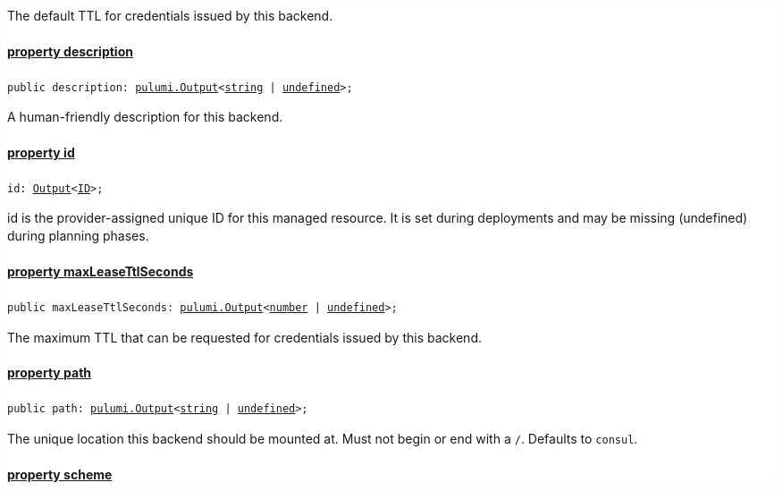 The default TTL for credentials issued by this backend.

<h4 class="pdoc-member-header" id="SecretBackend-description">
<a class="pdoc-child-name" href="https://github.com/pulumi/pulumi-vault/blob/d1da6258c7fc58ef60f7cd2a6c5134e22c84a6d2/sdk/nodejs/consul/secretBackend.ts#L67">property <b>description</b></a>
</h4>

<pre class="highlight"><code><span class='kd'>public </span>description: <a href='/docs/reference/pkg/nodejs/pulumi/pulumi/#Output'>pulumi.Output</a>&lt;<span class='kd'><a href='https://developer.mozilla.org/en-US/docs/Web/JavaScript/Reference/Global_Objects/String'>string</a></span> | <span class='kd'><a href='https://developer.mozilla.org/en-US/docs/Web/JavaScript/Reference/Global_Objects/undefined'>undefined</a></span>&gt;;</code></pre>

A human-friendly description for this backend.

<h4 class="pdoc-member-header" id="SecretBackend-id">
<a class="pdoc-child-name" href="https://github.com/pulumi/pulumi-vault/blob/d1da6258c7fc58ef60f7cd2a6c5134e22c84a6d2/sdk/nodejs/consul/secretBackend.ts#L16">property <b>id</b></a>
</h4>

<pre class="highlight"><code><span class='kd'></span>id: <a href='/docs/reference/pkg/nodejs/pulumi/pulumi/#Output'>Output</a>&lt;<a href='/docs/reference/pkg/nodejs/pulumi/pulumi/#ID'>ID</a>&gt;;</code></pre>

id is the provider-assigned unique ID for this managed resource.  It is set during
deployments and may be missing (undefined) during planning phases.

<h4 class="pdoc-member-header" id="SecretBackend-maxLeaseTtlSeconds">
<a class="pdoc-child-name" href="https://github.com/pulumi/pulumi-vault/blob/d1da6258c7fc58ef60f7cd2a6c5134e22c84a6d2/sdk/nodejs/consul/secretBackend.ts#L72">property <b>maxLeaseTtlSeconds</b></a>
</h4>

<pre class="highlight"><code><span class='kd'>public </span>maxLeaseTtlSeconds: <a href='/docs/reference/pkg/nodejs/pulumi/pulumi/#Output'>pulumi.Output</a>&lt;<span class='kd'><a href='https://developer.mozilla.org/en-US/docs/Web/JavaScript/Reference/Global_Objects/Number'>number</a></span> | <span class='kd'><a href='https://developer.mozilla.org/en-US/docs/Web/JavaScript/Reference/Global_Objects/undefined'>undefined</a></span>&gt;;</code></pre>

The maximum TTL that can be requested
for credentials issued by this backend.

<h4 class="pdoc-member-header" id="SecretBackend-path">
<a class="pdoc-child-name" href="https://github.com/pulumi/pulumi-vault/blob/d1da6258c7fc58ef60f7cd2a6c5134e22c84a6d2/sdk/nodejs/consul/secretBackend.ts#L76">property <b>path</b></a>
</h4>

<pre class="highlight"><code><span class='kd'>public </span>path: <a href='/docs/reference/pkg/nodejs/pulumi/pulumi/#Output'>pulumi.Output</a>&lt;<span class='kd'><a href='https://developer.mozilla.org/en-US/docs/Web/JavaScript/Reference/Global_Objects/String'>string</a></span> | <span class='kd'><a href='https://developer.mozilla.org/en-US/docs/Web/JavaScript/Reference/Global_Objects/undefined'>undefined</a></span>&gt;;</code></pre>

The unique location this backend should be mounted at. Must not begin or end with a `/`. Defaults to `consul`.

<h4 class="pdoc-member-header" id="SecretBackend-scheme">
<a class="pdoc-child-name" href="https://github.com/pulumi/pulumi-vault/blob/d1da6258c7fc58ef60f7cd2a6c5134e22c84a6d2/sdk/nodejs/consul/secretBackend.ts#L80">property <b>scheme</b></a>
</h4>
